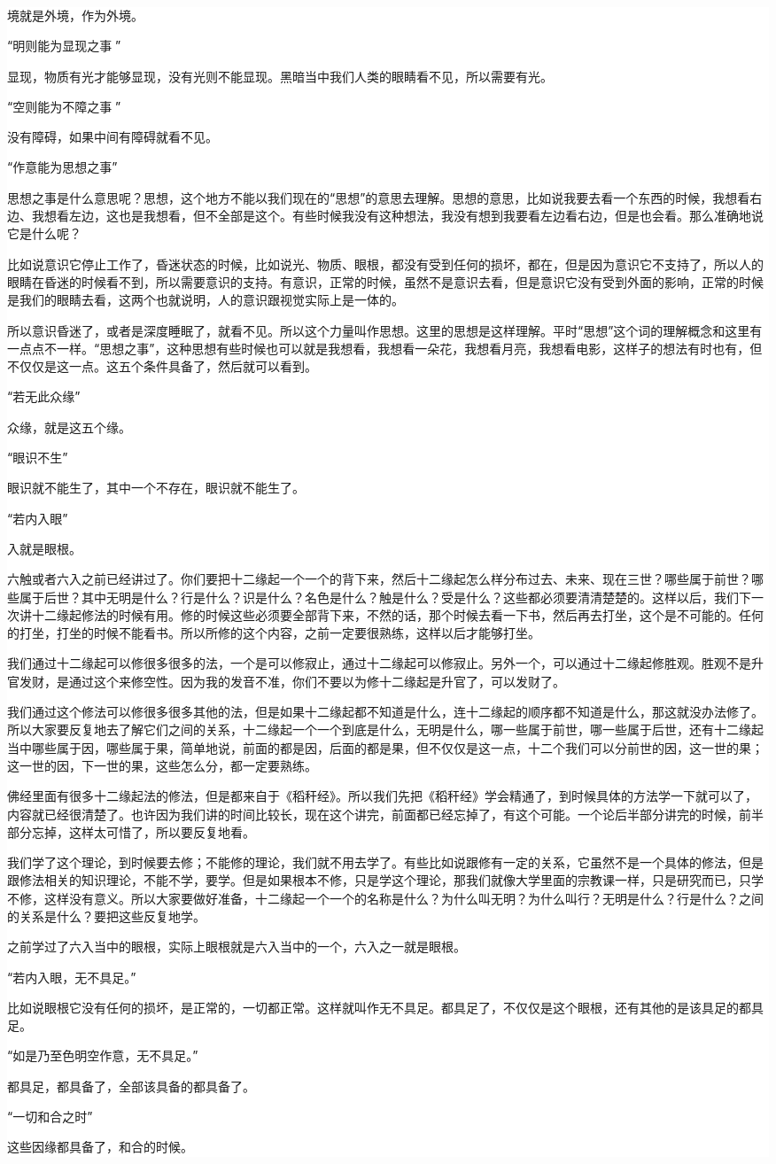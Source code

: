 境就是外境，作为外境。

“明则能为显现之事 ”

显现，物质有光才能够显现，没有光则不能显现。黑暗当中我们人类的眼睛看不见，所以需要有光。

“空则能为不障之事 ”

没有障碍，如果中间有障碍就看不见。

“作意能为思想之事”

思想之事是什么意思呢？思想，这个地方不能以我们现在的“思想”的意思去理解。思想的意思，比如说我要去看一个东西的时候，我想看右边、我想看左边，这也是我想看，但不全部是这个。有些时候我没有这种想法，我没有想到我要看左边看右边，但是也会看。那么准确地说它是什么呢？

比如说意识它停止工作了，昏迷状态的时候，比如说光、物质、眼根，都没有受到任何的损坏，都在，但是因为意识它不支持了，所以人的眼睛在昏迷的时候看不到，所以需要意识的支持。有意识，正常的时候，虽然不是意识去看，但是意识它没有受到外面的影响，正常的时候是我们的眼睛去看，这两个也就说明，人的意识跟视觉实际上是一体的。

所以意识昏迷了，或者是深度睡眠了，就看不见。所以这个力量叫作思想。这里的思想是这样理解。平时“思想”这个词的理解概念和这里有一点点不一样。“思想之事”，这种思想有些时候也可以就是我想看，我想看一朵花，我想看月亮，我想看电影，这样子的想法有时也有，但不仅仅是这一点。这五个条件具备了，然后就可以看到。

“若无此众缘”

众缘，就是这五个缘。

“眼识不生”

眼识就不能生了，其中一个不存在，眼识就不能生了。

“若内入眼”

入就是眼根。

六触或者六入之前已经讲过了。你们要把十二缘起一个一个的背下来，然后十二缘起怎么样分布过去、未来、现在三世？哪些属于前世？哪些属于后世？其中无明是什么？行是什么？识是什么？名色是什么？触是什么？受是什么？这些都必须要清清楚楚的。这样以后，我们下一次讲十二缘起修法的时候有用。修的时候这些必须要全部背下来，不然的话，那个时候去看一下书，然后再去打坐，这个是不可能的。任何的打坐，打坐的时候不能看书。所以所修的这个内容，之前一定要很熟练，这样以后才能够打坐。

我们通过十二缘起可以修很多很多的法，一个是可以修寂止，通过十二缘起可以修寂止。另外一个，可以通过十二缘起修胜观。胜观不是升官发财，是通过这个来修空性。因为我的发音不准，你们不要以为修十二缘起是升官了，可以发财了。

我们通过这个修法可以修很多很多其他的法，但是如果十二缘起都不知道是什么，连十二缘起的顺序都不知道是什么，那这就没办法修了。所以大家要反复地去了解它们之间的关系，十二缘起一个一个到底是什么，无明是什么，哪一些属于前世，哪一些属于后世，还有十二缘起当中哪些属于因，哪些属于果，简单地说，前面的都是因，后面的都是果，但不仅仅是这一点，十二个我们可以分前世的因，这一世的果；这一世的因，下一世的果，这些怎么分，都一定要熟练。

佛经里面有很多十二缘起法的修法，但是都来自于《稻秆经》。所以我们先把《稻秆经》学会精通了，到时候具体的方法学一下就可以了，内容就已经很清楚了。也许因为我们讲的时间比较长，现在这个讲完，前面都已经忘掉了，有这个可能。一个论后半部分讲完的时候，前半部分忘掉，这样太可惜了，所以要反复地看。

我们学了这个理论，到时候要去修；不能修的理论，我们就不用去学了。有些比如说跟修有一定的关系，它虽然不是一个具体的修法，但是跟修法相关的知识理论，不能不学，要学。但是如果根本不修，只是学这个理论，那我们就像大学里面的宗教课一样，只是研究而已，只学不修，这样没有意义。所以大家要做好准备，十二缘起一个一个的名称是什么？为什么叫无明？为什么叫行？无明是什么？行是什么？之间的关系是什么？要把这些反复地学。

之前学过了六入当中的眼根，实际上眼根就是六入当中的一个，六入之一就是眼根。

“若内入眼，无不具足。”

比如说眼根它没有任何的损坏，是正常的，一切都正常。这样就叫作无不具足。都具足了，不仅仅是这个眼根，还有其他的是该具足的都具足。

“如是乃至色明空作意，无不具足。”

都具足，都具备了，全部该具备的都具备了。

“一切和合之时”

这些因缘都具备了，和合的时候。
